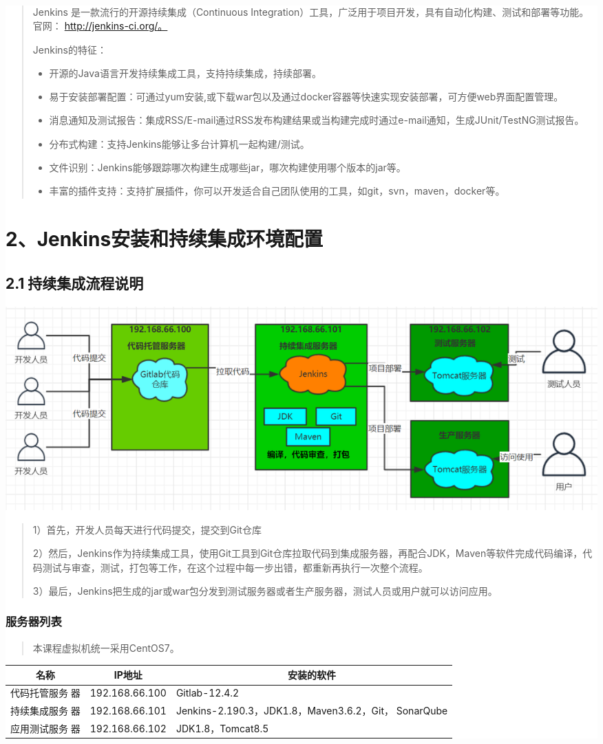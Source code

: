 > Jenkins 是一款流行的开源持续集成（Continuous Integration）工具，广泛用于项目开发，具有自动化构建、测试和部署等功能。官网： http://jenkins-ci.org/。
>
> Jenkins的特征：
>
> - 开源的Java语言开发持续集成工具，支持持续集成，持续部署。
>
> - 易于安装部署配置：可通过yum安装,或下载war包以及通过docker容器等快速实现安装部署，可方便web界面配置管理。
>
> - 消息通知及测试报告：集成RSS/E-mail通过RSS发布构建结果或当构建完成时通过e-mail通知，生成JUnit/TestNG测试报告。
>
> - 分布式构建：支持Jenkins能够让多台计算机一起构建/测试。
>
> - 文件识别：Jenkins能够跟踪哪次构建生成哪些jar，哪次构建使用哪个版本的jar等。
>
> - 丰富的插件支持：支持扩展插件，你可以开发适合自己团队使用的工具，如git，svn，maven，docker等。

# 2、Jenkins安装和持续集成环境配置

## 2.1 持续集成流程说明

![image-20220515111814498](《Jenkins持续集成入门到精通》-黑马.assets/image-20220515111814498.png)

> 1）首先，开发人员每天进行代码提交，提交到Git仓库
>
> 2）然后，Jenkins作为持续集成工具，使用Git工具到Git仓库拉取代码到集成服务器，再配合JDK，Maven等软件完成代码编译，代码测试与审查，测试，打包等工作，在这个过程中每一步出错，都重新再执行一次整个流程。
>
> 3）最后，Jenkins把生成的jar或war包分发到测试服务器或者生产服务器，测试人员或用户就可以访问应用。

###  服务器列表

> 本课程虚拟机统一采用CentOS7。

| 名称            | IP地址         | 安装的软件                                           |
| --------------- | -------------- | ---------------------------------------------------- |
| 代码托管服务 器 | 192.168.66.100 | Gitlab-12.4.2                                        |
| 持续集成服务 器 | 192.168.66.101 | Jenkins-2.190.3，JDK1.8，Maven3.6.2，Git， SonarQube |
| 应用测试服务 器 | 192.168.66.102 | JDK1.8，Tomcat8.5                                    |
